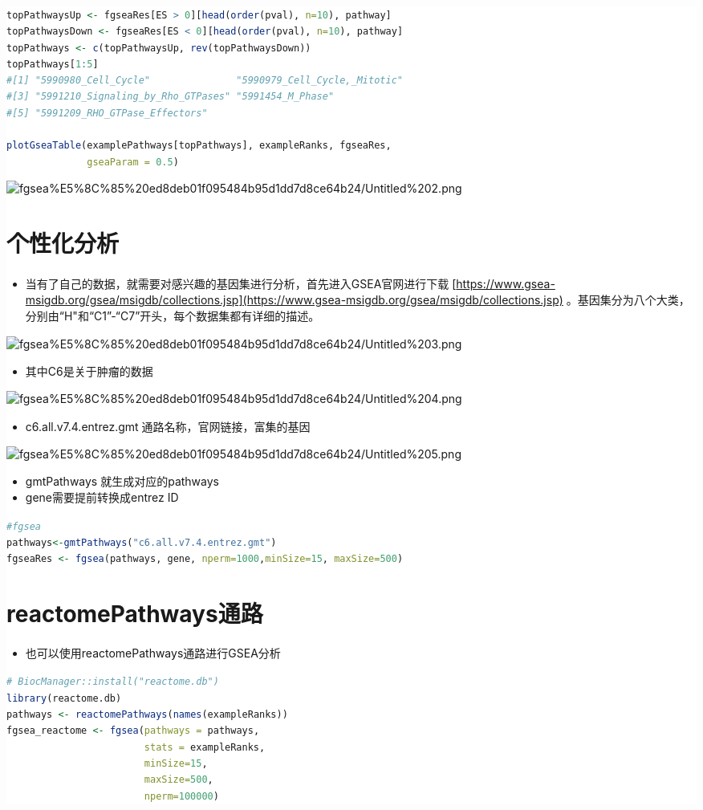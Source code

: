 ```r
topPathwaysUp <- fgseaRes[ES > 0][head(order(pval), n=10), pathway]
topPathwaysDown <- fgseaRes[ES < 0][head(order(pval), n=10), pathway]
topPathways <- c(topPathwaysUp, rev(topPathwaysDown))
topPathways[1:5]
#[1] "5990980_Cell_Cycle"               "5990979_Cell_Cycle,_Mitotic"     
#[3] "5991210_Signaling_by_Rho_GTPases" "5991454_M_Phase"                 
#[5] "5991209_RHO_GTPase_Effectors"

plotGseaTable(examplePathways[topPathways], exampleRanks, fgseaRes, 
              gseaParam = 0.5)
```

![fgsea%E5%8C%85%20ed8deb01f095484b95d1dd7d8ce64b24/Untitled%202.png](fgsea%E5%8C%85%20ed8deb01f095484b95d1dd7d8ce64b24/Untitled%202.png)

# 个性化分析

- 当有了自己的数据，就需要对感兴趣的基因集进行分析，首先进入GSEA官网进行下载 [https://www.gsea-msigdb.org/gsea/msigdb/collections.jsp](https://www.gsea-msigdb.org/gsea/msigdb/collections.jsp) 。基因集分为八个大类，分别由“H"和“C1”-“C7”开头，每个数据集都有详细的描述。

![fgsea%E5%8C%85%20ed8deb01f095484b95d1dd7d8ce64b24/Untitled%203.png](fgsea%E5%8C%85%20ed8deb01f095484b95d1dd7d8ce64b24/Untitled%203.png)

- 其中C6是关于肿瘤的数据

![fgsea%E5%8C%85%20ed8deb01f095484b95d1dd7d8ce64b24/Untitled%204.png](fgsea%E5%8C%85%20ed8deb01f095484b95d1dd7d8ce64b24/Untitled%204.png)

- c6.all.v7.4.entrez.gmt 通路名称，官网链接，富集的基因

![fgsea%E5%8C%85%20ed8deb01f095484b95d1dd7d8ce64b24/Untitled%205.png](fgsea%E5%8C%85%20ed8deb01f095484b95d1dd7d8ce64b24/Untitled%205.png)

- gmtPathways 就生成对应的pathways
- gene需要提前转换成entrez ID

```r
#fgsea
pathways<-gmtPathways("c6.all.v7.4.entrez.gmt")
fgseaRes <- fgsea(pathways, gene, nperm=1000,minSize=15, maxSize=500)
```

# reactomePathways通路

- 也可以使用reactomePathways通路进行GSEA分析

```r
# BiocManager::install("reactome.db")
library(reactome.db)
pathways <- reactomePathways(names(exampleRanks))
fgsea_reactome <- fgsea(pathways = pathways, 
                        stats = exampleRanks,
                        minSize=15,
                        maxSize=500,
                        nperm=100000)
```